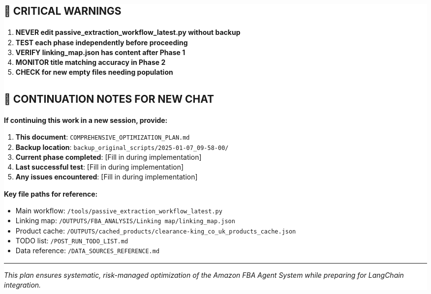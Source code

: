 ## 🚨 CRITICAL WARNINGS

1. **NEVER edit passive_extraction_workflow_latest.py without backup**
2. **TEST each phase independently before proceeding**
3. **VERIFY linking_map.json has content after Phase 1**
4. **MONITOR title matching accuracy in Phase 2**
5. **CHECK for new empty files needing population**

## 📝 CONTINUATION NOTES FOR NEW CHAT

**If continuing this work in a new session, provide:**
1. **This document**: `COMPREHENSIVE_OPTIMIZATION_PLAN.md`
2. **Backup location**: `backup_original_scripts/2025-01-07_09-58-00/`
3. **Current phase completed**: [Fill in during implementation]
4. **Last successful test**: [Fill in during implementation]
5. **Any issues encountered**: [Fill in during implementation]

**Key file paths for reference:**
- Main workflow: `/tools/passive_extraction_workflow_latest.py`
- Linking map: `/OUTPUTS/FBA_ANALYSIS/Linking map/linking_map.json`
- Product cache: `/OUTPUTS/cached_products/clearance-king_co_uk_products_cache.json`
- TODO list: `/POST_RUN_TODO_LIST.md`
- Data reference: `/DATA_SOURCES_REFERENCE.md`

---
*This plan ensures systematic, risk-managed optimization of the Amazon FBA Agent System while preparing for LangChain integration.*